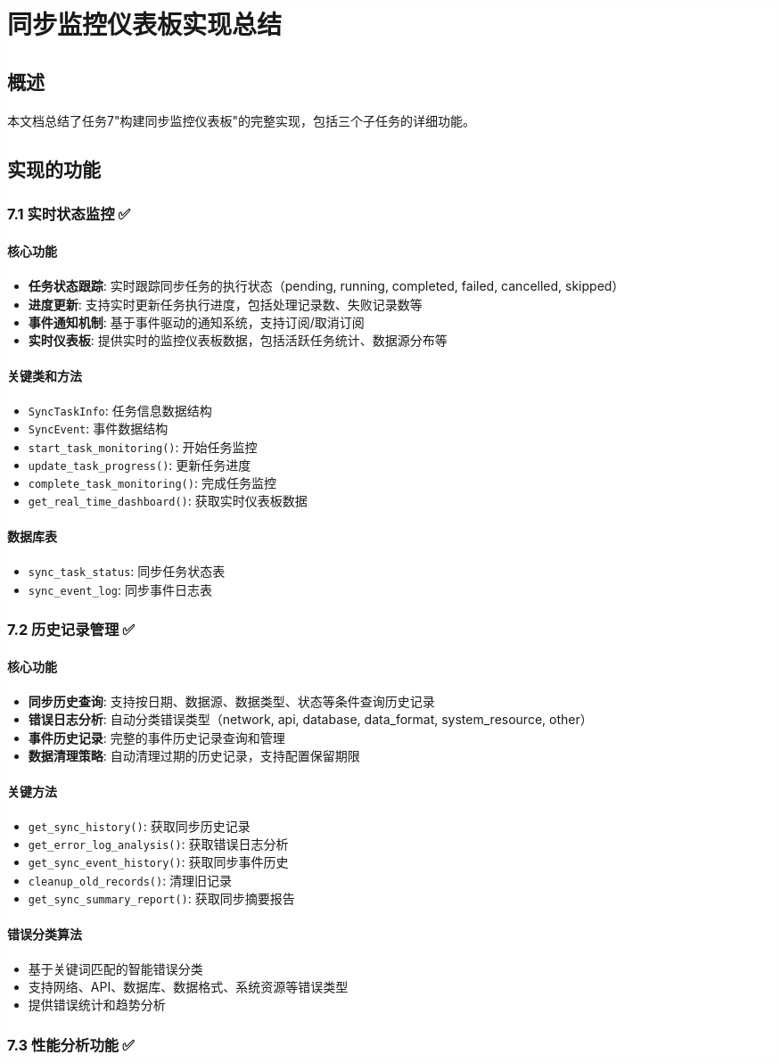 # 同步监控仪表板实现总结

## 概述

本文档总结了任务7"构建同步监控仪表板"的完整实现，包括三个子任务的详细功能。

## 实现的功能

### 7.1 实时状态监控 ✅

#### 核心功能
- **任务状态跟踪**: 实时跟踪同步任务的执行状态（pending, running, completed, failed, cancelled, skipped）
- **进度更新**: 支持实时更新任务执行进度，包括处理记录数、失败记录数等
- **事件通知机制**: 基于事件驱动的通知系统，支持订阅/取消订阅
- **实时仪表板**: 提供实时的监控仪表板数据，包括活跃任务统计、数据源分布等

#### 关键类和方法
- `SyncTaskInfo`: 任务信息数据结构
- `SyncEvent`: 事件数据结构
- `start_task_monitoring()`: 开始任务监控
- `update_task_progress()`: 更新任务进度
- `complete_task_monitoring()`: 完成任务监控
- `get_real_time_dashboard()`: 获取实时仪表板数据

#### 数据库表
- `sync_task_status`: 同步任务状态表
- `sync_event_log`: 同步事件日志表

### 7.2 历史记录管理 ✅

#### 核心功能
- **同步历史查询**: 支持按日期、数据源、数据类型、状态等条件查询历史记录
- **错误日志分析**: 自动分类错误类型（network, api, database, data_format, system_resource, other）
- **事件历史记录**: 完整的事件历史记录查询和管理
- **数据清理策略**: 自动清理过期的历史记录，支持配置保留期限

#### 关键方法
- `get_sync_history()`: 获取同步历史记录
- `get_error_log_analysis()`: 获取错误日志分析
- `get_sync_event_history()`: 获取同步事件历史
- `cleanup_old_records()`: 清理旧记录
- `get_sync_summary_report()`: 获取同步摘要报告

#### 错误分类算法
- 基于关键词匹配的智能错误分类
- 支持网络、API、数据库、数据格式、系统资源等错误类型
- 提供错误统计和趋势分析

### 7.3 性能分析功能 ✅
